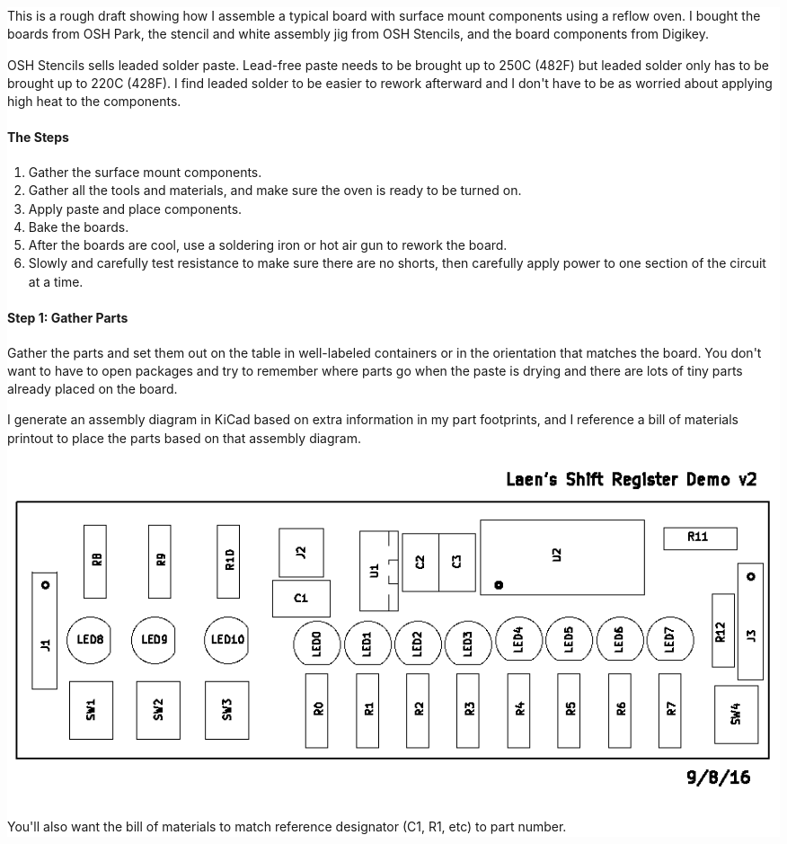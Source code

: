 This is a rough draft showing how I assemble a typical board with surface mount components using a reflow oven. I bought the boards from OSH Park, the stencil and white assembly jig from OSH Stencils, and the board components from Digikey.

OSH Stencils sells leaded solder paste. Lead-free paste needs to be brought up to 250C (482F) but leaded solder only has to be brought up to 220C (428F). I find leaded solder to be easier to rework afterward and I don't have to be as worried about applying high heat to the components. 

#### The Steps

1. Gather the surface mount components.
1. Gather all the tools and materials, and make sure the oven is ready to be turned on. 
1. Apply paste and place components. 
1. Bake the boards.
1. After the boards are cool, use a soldering iron or hot air gun to rework the board. 
1. Slowly and carefully test resistance to make sure there are no shorts, then carefully apply power to one section of the circuit at a time. 

#### Step 1: Gather Parts

Gather the parts and set them out on the table in well-labeled containers or in the orientation that matches the board. You don't want to have to open packages and try to remember where parts go when the paste is drying and there are lots of tiny parts already placed on the board.

I generate an assembly diagram in KiCad based on extra information in my part footprints, and I reference a bill of materials printout to place the parts based on that assembly diagram. 

<img src="/img/assembly/assemblydiagram.png">

You'll also want the bill of materials to match reference designator (C1, R1, etc) to part number.
